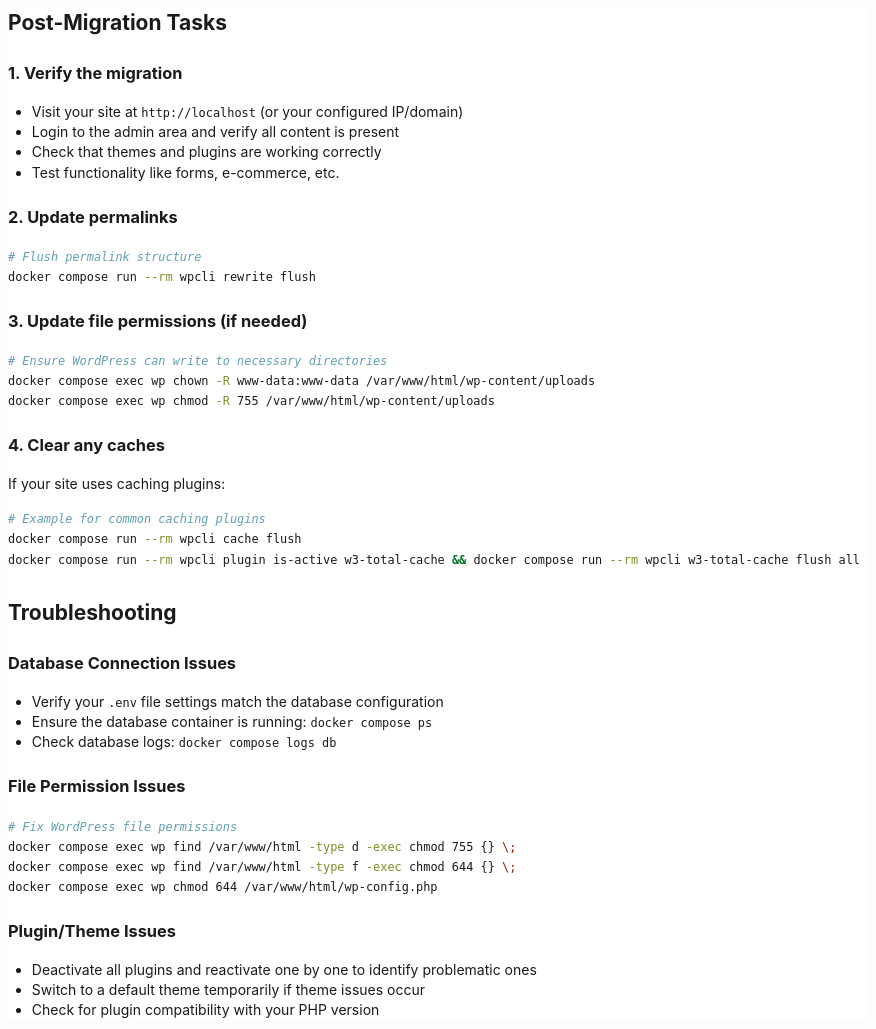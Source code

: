 ## Post-Migration Tasks

### 1. Verify the migration
- Visit your site at `http://localhost` (or your configured IP/domain)
- Login to the admin area and verify all content is present
- Check that themes and plugins are working correctly
- Test functionality like forms, e-commerce, etc.

### 2. Update permalinks
```bash
# Flush permalink structure
docker compose run --rm wpcli rewrite flush
```

### 3. Update file permissions (if needed)
```bash
# Ensure WordPress can write to necessary directories
docker compose exec wp chown -R www-data:www-data /var/www/html/wp-content/uploads
docker compose exec wp chmod -R 755 /var/www/html/wp-content/uploads
```

### 4. Clear any caches
If your site uses caching plugins:
```bash
# Example for common caching plugins
docker compose run --rm wpcli cache flush
docker compose run --rm wpcli plugin is-active w3-total-cache && docker compose run --rm wpcli w3-total-cache flush all
```

## Troubleshooting

### Database Connection Issues
- Verify your `.env` file settings match the database configuration
- Ensure the database container is running: `docker compose ps`
- Check database logs: `docker compose logs db`

### File Permission Issues
```bash
# Fix WordPress file permissions
docker compose exec wp find /var/www/html -type d -exec chmod 755 {} \;
docker compose exec wp find /var/www/html -type f -exec chmod 644 {} \;
docker compose exec wp chmod 644 /var/www/html/wp-config.php
```

### Plugin/Theme Issues
- Deactivate all plugins and reactivate one by one to identify problematic ones
- Switch to a default theme temporarily if theme issues occur
- Check for plugin compatibility with your PHP version

